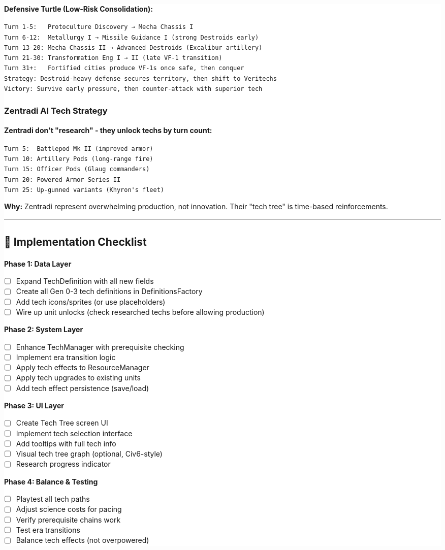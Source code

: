 **Defensive Turtle (Low-Risk Consolidation):**
```
Turn 1-5:   Protoculture Discovery → Mecha Chassis I
Turn 6-12:  Metallurgy I → Missile Guidance I (strong Destroids early)
Turn 13-20: Mecha Chassis II → Advanced Destroids (Excalibur artillery)
Turn 21-30: Transformation Eng I → II (late VF-1 transition)
Turn 31+:   Fortified cities produce VF-1s once safe, then conquer
Strategy: Destroid-heavy defense secures territory, then shift to Veritechs
Victory: Survive early pressure, then counter-attack with superior tech
```

### Zentradi AI Tech Strategy

**Zentradi don't "research" - they unlock techs by turn count:**
```
Turn 5:  Battlepod Mk II (improved armor)
Turn 10: Artillery Pods (long-range fire)
Turn 15: Officer Pods (Glaug commanders)
Turn 20: Powered Armor Series II
Turn 25: Up-gunned variants (Khyron's fleet)
```

**Why:** Zentradi represent overwhelming production, not innovation. Their "tech tree" is time-based reinforcements.

---

## 📝 Implementation Checklist

**Phase 1: Data Layer**
- [ ] Expand TechDefinition with all new fields
- [ ] Create all Gen 0-3 tech definitions in DefinitionsFactory
- [ ] Add tech icons/sprites (or use placeholders)
- [ ] Wire up unit unlocks (check researched techs before allowing production)

**Phase 2: System Layer**
- [ ] Enhance TechManager with prerequisite checking
- [ ] Implement era transition logic
- [ ] Apply tech effects to ResourceManager
- [ ] Apply tech upgrades to existing units
- [ ] Add tech effect persistence (save/load)

**Phase 3: UI Layer**
- [ ] Create Tech Tree screen UI
- [ ] Implement tech selection interface
- [ ] Add tooltips with full tech info
- [ ] Visual tech tree graph (optional, Civ6-style)
- [ ] Research progress indicator

**Phase 4: Balance & Testing**
- [ ] Playtest all tech paths
- [ ] Adjust science costs for pacing
- [ ] Verify prerequisite chains work
- [ ] Test era transitions
- [ ] Balance tech effects (not overpowered)
